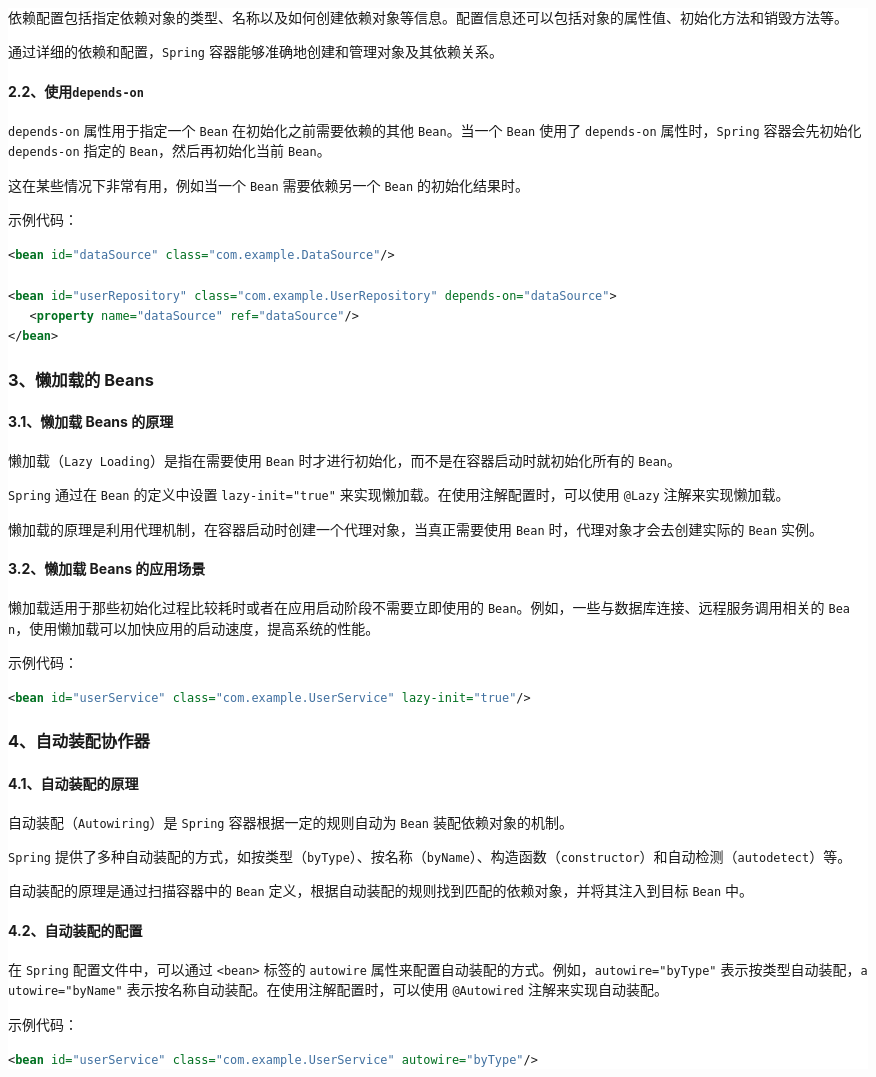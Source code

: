 依赖配置包括指定依赖对象的类型、名称以及如何创建依赖对象等信息。配置信息还可以包括对象的属性值、初始化方法和销毁方法等。

通过详细的依赖和配置，`Spring` 容器能够准确地创建和管理对象及其依赖关系。

#### 2.2、使用`depends-on`

`depends-on` 属性用于指定一个 `Bean` 在初始化之前需要依赖的其他 `Bean`。当一个 `Bean` 使用了 `depends-on` 属性时，`Spring` 容器会先初始化 `depends-on` 指定的 `Bean`，然后再初始化当前 `Bean`。

这在某些情况下非常有用，例如当一个 `Bean` 需要依赖另一个 `Bean` 的初始化结果时。

示例代码：

```xml
<bean id="dataSource" class="com.example.DataSource"/>

<bean id="userRepository" class="com.example.UserRepository" depends-on="dataSource">
   <property name="dataSource" ref="dataSource"/>
</bean>
```

### 3、懒加载的 Beans

#### 3.1、懒加载 Beans 的原理

懒加载（`Lazy Loading`）是指在需要使用 `Bean` 时才进行初始化，而不是在容器启动时就初始化所有的 `Bean`。

`Spring` 通过在 `Bean` 的定义中设置 `lazy-init="true"` 来实现懒加载。在使用注解配置时，可以使用 `@Lazy` 注解来实现懒加载。

懒加载的原理是利用代理机制，在容器启动时创建一个代理对象，当真正需要使用 `Bean` 时，代理对象才会去创建实际的 `Bean` 实例。

#### 3.2、懒加载 Beans 的应用场景

懒加载适用于那些初始化过程比较耗时或者在应用启动阶段不需要立即使用的 `Bean`。例如，一些与数据库连接、远程服务调用相关的 `Bean`，使用懒加载可以加快应用的启动速度，提高系统的性能。

示例代码：

```xml
<bean id="userService" class="com.example.UserService" lazy-init="true"/>
```

### 4、自动装配协作器

#### 4.1、自动装配的原理

自动装配（`Autowiring`）是 `Spring` 容器根据一定的规则自动为 `Bean` 装配依赖对象的机制。

`Spring` 提供了多种自动装配的方式，如按类型（`byType`）、按名称（`byName`）、构造函数（`constructor`）和自动检测（`autodetect`）等。

自动装配的原理是通过扫描容器中的 `Bean` 定义，根据自动装配的规则找到匹配的依赖对象，并将其注入到目标 `Bean` 中。

#### 4.2、自动装配的配置

在 `Spring` 配置文件中，可以通过 `<bean>` 标签的 `autowire` 属性来配置自动装配的方式。例如，`autowire="byType"` 表示按类型自动装配，`autowire="byName"` 表示按名称自动装配。在使用注解配置时，可以使用 `@Autowired` 注解来实现自动装配。

示例代码：

```xml
<bean id="userService" class="com.example.UserService" autowire="byType"/>
```
